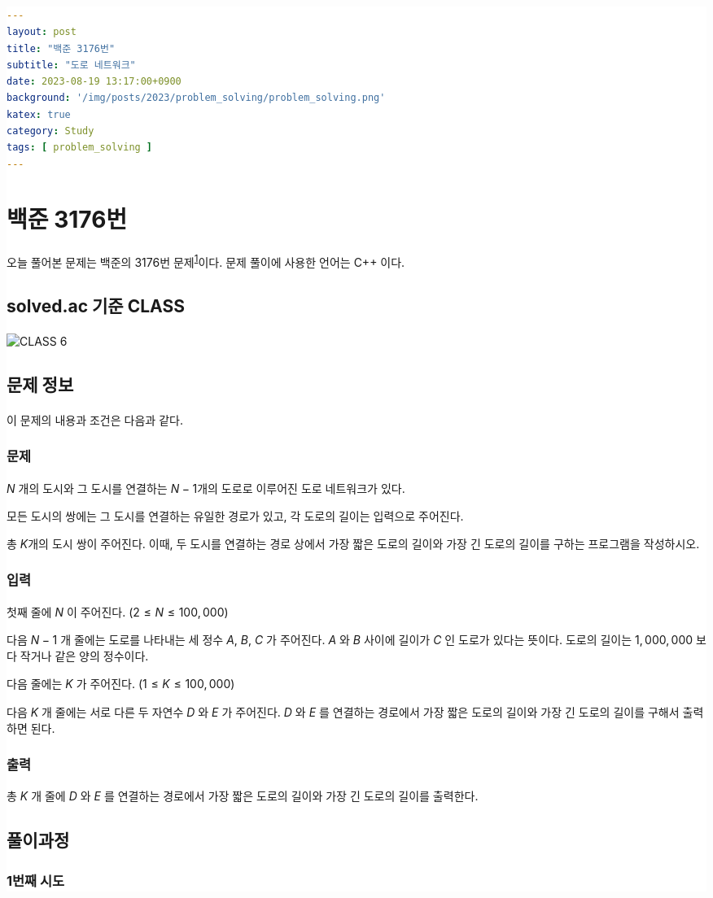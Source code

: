 ```yaml
---
layout: post
title: "백준 3176번"
subtitle: "도로 네트워크"
date: 2023-08-19 13:17:00+0900
background: '/img/posts/2023/problem_solving/problem_solving.png'
katex: true
category: Study
tags: [ problem_solving ]
---
```


# 백준 3176번

오늘 풀어본 문제는 백준의 3176번 문제<sup>[1](#footnote_1)</sup>이다. 문제 풀이에 사용한 언어는 C++ 이다.

## solved.ac 기준 CLASS

<img src="https://static.solved.ac/class/c6.svg" width="50%" height="50%" alt="CLASS 6">

## 문제 정보

이 문제의 내용과 조건은 다음과 같다.

### 문제

$N$ 개의 도시와 그 도시를 연결하는 $N-1$개의 도로로 이루어진 도로 네트워크가 있다. 

모든 도시의 쌍에는 그 도시를 연결하는 유일한 경로가 있고, 각 도로의 길이는 입력으로 주어진다.

총 $K$개의 도시 쌍이 주어진다. 이때, 두 도시를 연결하는 경로 상에서 가장 짧은 도로의 길이와 가장 긴 도로의 길이를 구하는 프로그램을 작성하시오.

### 입력

첫째 줄에 $N$ 이 주어진다. $(2 \leq N \leq 100,000)$

다음 $N-1$ 개 줄에는 도로를 나타내는 세 정수 $A$, $B$, $C$ 가 주어진다. $A$ 와 $B$ 사이에 길이가 $C$ 인 도로가 있다는 뜻이다. 도로의 길이는 $1,000,000$ 보다 작거나 같은 양의 정수이다.

다음 줄에는 $K$ 가 주어진다. $(1 \leq K \leq 100,000)$

다음 $K$ 개 줄에는 서로 다른 두 자연수 $D$ 와 $E$ 가 주어진다. $D$ 와 $E$ 를 연결하는 경로에서 가장 짧은 도로의 길이와 가장 긴 도로의 길이를 구해서 출력하면 된다.

### 출력

총 $K$ 개 줄에 $D$ 와 $E$ 를 연결하는 경로에서 가장 짧은 도로의 길이와 가장 긴 도로의 길이를 출력한다.

## 풀이과정

### 1번째 시도
